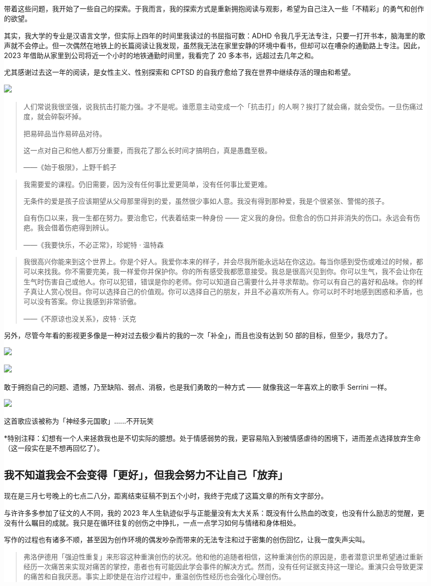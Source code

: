 带着这些问题，我开始了一些自己的探索。于我而言，我的探索方式是重新拥抱阅读与观影，希望为自己注入一些「不精彩」的勇气和创作的欲望。

其实，我大学的专业是汉语言文学，但实际上四年的时间里我读过的书屈指可数：ADHD 令我几乎无法专注，只要一打开书本，脑海里的歌声就不会停止。但一次偶然在地铁上的长篇阅读让我发现，虽然我无法在家里安静的环境中看书，但却可以在嘈杂的通勤路上专注。因此，2023 年借助从家里到公司将近一个小时的地铁通勤时间里，我看完了 20 多本书，远超过去几年之和。

尤其感谢过去这一年的阅读，是女性主义、性别探索和 CPTSD 的自我疗愈给了我在世界中继续存活的理由和希望。

![](https://proxy-prod.omnivore-image-cache.app/0x0,sW3Kv1R7eYcJ2gTD9AsGMIvlRd8682p_RO5GKA_Bmnvo/https://cdn.sspai.com/2024/03/07/e19b91a2e2e7f49084dce47637c808f7.png)

> 人们常说我很坚强，说我抗击打能力强。才不是呢。谁愿意主动变成一个「抗击打」的人啊？挨打了就会痛，就会受伤。一旦伤痛过度，就会碎裂坏掉。
> 
> 把易碎品当作易碎品对待。
> 
> 这一点对自己和他人都万分重要，而我花了那么长时间才搞明白，真是愚蠢至极。
> 
> ——《始于极限》，上野千鹤子

> 我需要爱的课程。仍旧需要，因为没有任何事比爱更简单，没有任何事比爱更难。
> 
> 无条件的爱是孩子应该期望从父母那里得到的爱，虽然很少事如人意。我没有得到那种爱，我是个很紧张、警惕的孩子。
> 
> 自有伤口以来，我一生都在努力。要治愈它，代表着结束一种身份 —— 定义我的身份。但愈合的伤口并非消失的伤口。永远会有伤疤。我会借着伤疤得到辨认。
> 
> ——《我要快乐，不必正常》，珍妮特 · 温特森

> 我很高兴你能来到这个世界上。你是个好人。我爱你本来的样子，并会尽我所能永远站在你这边。每当你感到受伤或难过的时候，都可以来找我。你不需要完美，我一样爱你并保护你。你的所有感受我都愿意接受。我总是很高兴见到你。你可以生气，我不会让你在生气时伤害自己或他人。你可以犯错，错误是你的老师。你可以知道自己需要什么并寻求帮助。你可以有自己的喜好和品味。你的样子真让人赏心悦目。你可以选择自己的价值观。你可以选择自己的朋友，并且不必喜欢所有人。你可以时不时地感到困惑和矛盾，也可以没有答案。你让我感到非常骄傲。
> 
> ——《不原谅也没关系》，皮特 · 沃克

另外，尽管今年看的影视更多像是一种对过去极少看片的我的一次「补全」，而且也没有达到 50 部的目标，但至少，我尽力了。

![](https://proxy-prod.omnivore-image-cache.app/0x0,sK3ljUhUHJBH-nhQlfqbhfcJfRZonIn45f76ErUVXQSo/https://cdn.sspai.com/2024/03/07/ea4b6e400606d4425468aee732013463.png) 

![](https://proxy-prod.omnivore-image-cache.app/0x0,sgqSwsKhJakiDhF7LyNuqRHTS9bCAxOm26k5zVhOvGnE/https://cdn.sspai.com/2024/03/07/4bd2ed750652831b6bf1e66018b317fb.png) 

敢于拥抱自己的问题、遗憾，乃至缺陷、弱点、消极，也是我们勇敢的一种方式 —— 就像我这一年喜欢上的歌手 Serrini 一样。

![](https://proxy-prod.omnivore-image-cache.app/0x0,ssYjU_APJhwhke8poJB3CKSahStIE2s-_2kiOlPz81VQ/https://cdn.sspai.com/2024/03/07/f3844c6a3ce20e296b2141524f3aa574.jpg)

这首歌应该被称为「神经多元国歌」......不开玩笑

\*特别注释：幻想有一个人来拯救我也是不切实际的臆想。处于情感弱势的我，更容易陷入到被情感虐待的困境下，进而差点选择放弃生命（这一段实在是不想再回忆了）。

## 我不知道我会不会变得「更好」，但我会努力不让自己「放弃」

现在是三月七号晚上的七点二八分，距离结束征稿不到五个小时，我终于完成了这篇文章的所有文字部分。

与许许多多参加了征文的人不同，我的 2023 年人生轨迹似乎与正能量没有太大关系：既没有什么热血的改变，也没有什么励志的觉醒，更没有什么瞩目的成就。我只是在循环往复的创伤之中挣扎，一点一点学习如何与情绪和身体相处。

写作的过程也有诸多不顺，甚至因为创作环境的偶发吵杂而带来的无法专注和过于密集的创伤回忆，让我一度失声尖叫。

> 弗洛伊德用「强迫性重复」来形容这种重演创伤的状况。他和他的追随者相信，这种重演创伤的原因是，患者潜意识里希望通过重新经历一次痛苦来实现对痛苦的掌控，患者也有可能因此学会事件的解决方式。然而，没有任何证据支持这一理论。重演只会导致更深的痛苦和自我厌恶。事实上即使是在治疗过程中，重温创伤性经历也会强化心理创伤。
